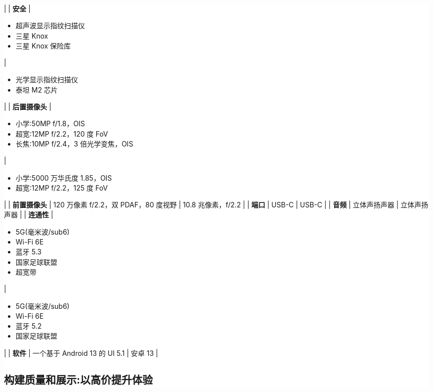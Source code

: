  |
| **安全** | 

*   超声波显示指纹扫描仪
*   三星 Knox
*   三星 Knox 保险库

 | 

*   光学显示指纹扫描仪
*   泰坦 M2 芯片

 |
| **后置摄像头** | 

*   小学:50MP f/1.8，OIS
*   超宽:12MP f/2.2，120 度 FoV
*   长焦:10MP f/2.4，3 倍光学变焦，OIS

 | 

*   小学:5000 万华氏度 1.85，OIS
*   超宽:12MP f/2.2，125 度 FoV

 |
| **前置摄像头** | 120 万像素 f/2.2，双 PDAF，80 度视野 | 10.8 兆像素，f/2.2 |
| **端口** | USB-C | USB-C |
| **音频** | 立体声扬声器 | 立体声扬声器 |
| **连通性** | 

*   5G(毫米波/sub6)
*   Wi-Fi 6E
*   蓝牙 5.3
*   国家足球联盟
*   超宽带

 | 

*   5G(毫米波/sub6)
*   Wi-Fi 6E
*   蓝牙 5.2
*   国家足球联盟

 |
| **软件** | 一个基于 Android 13 的 UI 5.1 | 安卓 13 |

## 构建质量和展示:以高价提升体验
